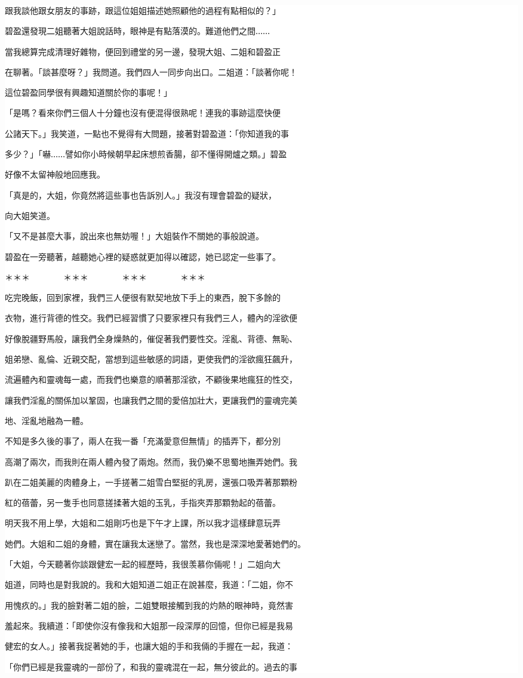 跟我談他跟女朋友的事跡，跟這位姐姐描述她照顧他的過程有點相似的？」

碧盈還發現二姐聽著大姐說話時，眼神是有點落漠的。難道他們之間……

當我總算完成清理好雜物，便回到禮堂的另一邊，發現大姐、二姐和碧盈正

在聊著。「談甚麼呀？」我問道。我們四人一同步向出口。二姐道：「談著你呢！

這位碧盈同學很有興趣知道關於你的事呢！」

「是嗎？看來你們三個人十分鐘也沒有便混得很熟呢！連我的事跡這麼快便

公諸天下。」我笑道，一點也不覺得有大問題，接著對碧盈道：「你知道我的事

多少？」「嚇……譬如你小時候朝早起床想煎香腸，卻不懂得開爐之類。」碧盈

好像不太留神般地回應我。

「真是的，大姐，你竟然將這些事也告訴別人。」我沒有理會碧盈的疑狀，

向大姐笑道。

「又不是甚麼大事，說出來也無妨喔！」大姐裝作不關她的事般說道。

碧盈在一旁聽著，越聽她心裡的疑惑就更加得以確認，她已認定一些事了。

＊＊＊　　　　＊＊＊　　　　＊＊＊　　　　＊＊＊

吃完晚飯，回到家裡，我們三人便很有默契地放下手上的東西，脫下多餘的

衣物，進行背德的性交。我們已經習慣了只要家裡只有我們三人，體內的淫欲便

好像脫疆野馬般，讓我們全身燥熱的，催促著我們要性交。淫亂、背德、無恥、

姐弟戀、亂倫、近親交配，當想到這些敏感的詞語，更使我們的淫欲瘋狂飆升，

流遍體內和靈魂每一處，而我們也樂意的順著那淫欲，不顧後果地瘋狂的性交，

讓我們淫亂的關係加以鞏固，也讓我們之間的愛倍加壯大，更讓我們的靈魂完美

地、淫亂地融為一體。

不知是多久後的事了，兩人在我一番「充滿愛意但無情」的插弄下，都分別

高潮了兩次，而我則在兩人體內發了兩炮。然而，我仍樂不思蜀地撫弄她們。我

趴在二姐美麗的肉體身上，一手搓著二姐雪白堅挺的乳房，還張口吸弄著那顆粉

紅的蓓蕾，另一隻手也同意搓揉著大姐的玉乳，手指夾弄那顆勃起的蓓蕾。

明天我不用上學，大姐和二姐剛巧也是下午才上課，所以我才這樣肆意玩弄

她們。大姐和二姐的身體，實在讓我太迷戀了。當然，我也是深深地愛著她們的。

「大姐，今天聽著你談跟健宏一起的經歷時，我很羡慕你倆呢！」二姐向大

姐道，同時也是對我說的。我和大姐知道二姐正在說甚麼，我道：「二姐，你不

用愧疚的。」我的臉對著二姐的臉，二姐雙眼接觸到我的灼熱的眼神時，竟然害

羞起來。我續道：「即使你沒有像我和大姐那一段深厚的回憶，但你已經是我易

健宏的女人。」接著我捉著她的手，也讓大姐的手和我倆的手握在一起，我道：

「你們已經是我靈魂的一部份了，和我的靈魂混在一起，無分彼此的。過去的事
